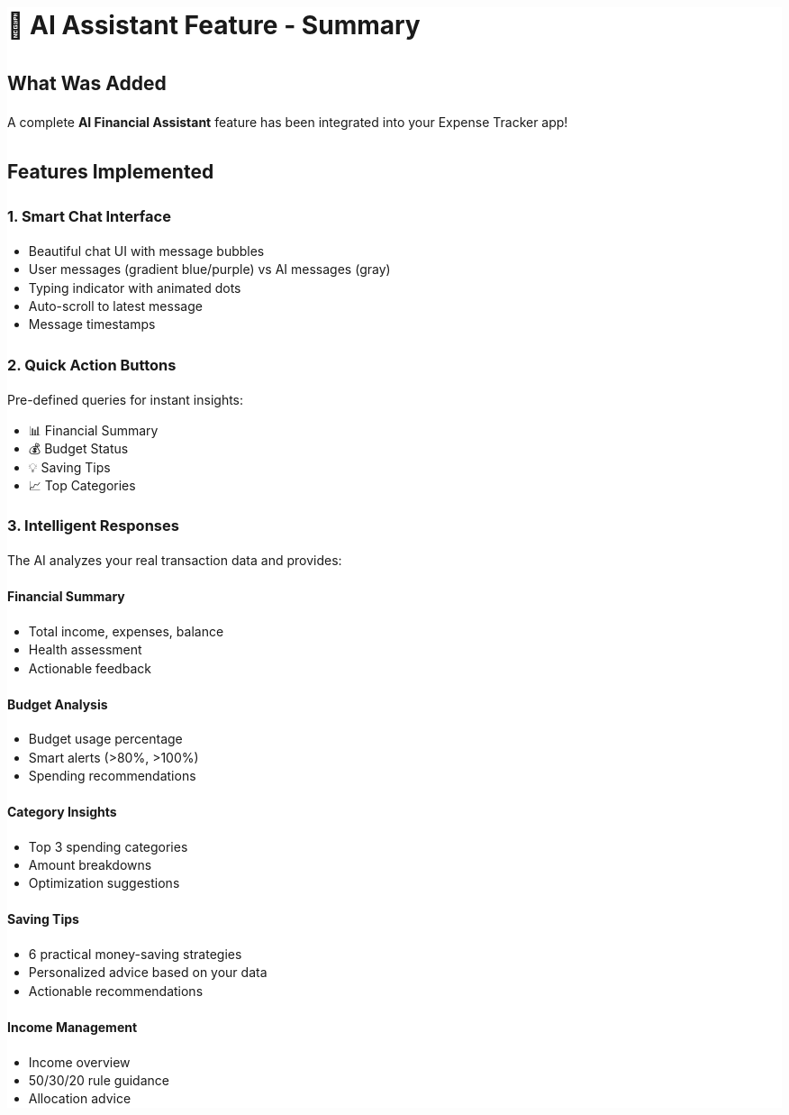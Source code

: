 # 🤖 AI Assistant Feature - Summary

## What Was Added

A complete **AI Financial Assistant** feature has been integrated into your Expense Tracker app!

## Features Implemented

### 1. Smart Chat Interface
- Beautiful chat UI with message bubbles
- User messages (gradient blue/purple) vs AI messages (gray)
- Typing indicator with animated dots
- Auto-scroll to latest message
- Message timestamps

### 2. Quick Action Buttons
Pre-defined queries for instant insights:
- 📊 Financial Summary
- 💰 Budget Status
- 💡 Saving Tips
- 📈 Top Categories

### 3. Intelligent Responses
The AI analyzes your real transaction data and provides:

#### Financial Summary
- Total income, expenses, balance
- Health assessment
- Actionable feedback

#### Budget Analysis
- Budget usage percentage
- Smart alerts (>80%, >100%)
- Spending recommendations

#### Category Insights
- Top 3 spending categories
- Amount breakdowns
- Optimization suggestions

#### Saving Tips
- 6 practical money-saving strategies
- Personalized advice based on your data
- Actionable recommendations

#### Income Management
- Income overview
- 50/30/20 rule guidance
- Allocation advice
